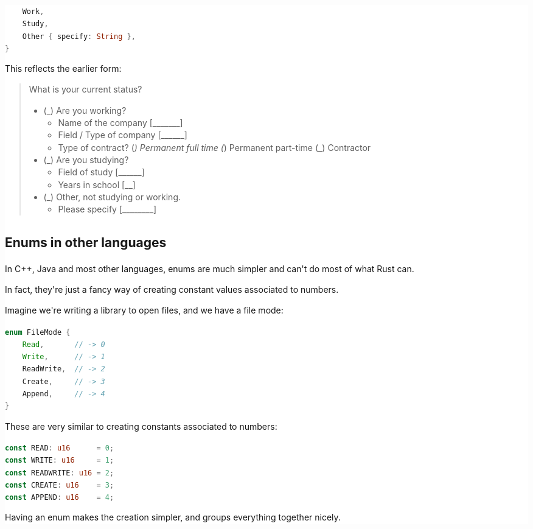 ```rust
    Work,
    Study,
    Other { specify: String },
}
```

This reflects the earlier form:

> What is your current status?
>
> - (_) Are you working?
>   - Name of the company [_______]
>   - Field / Type of company [______]
>   - Type of contract?
>     (_) Permanent full time
>     (_) Permanent part-time
>     (_) Contractor
> - (_) Are you studying?
>   - Field of study [______]
>   - Years in school [__]
> - (_) Other, not studying or working.
>   - Please specify [________]

## Enums in other languages

In C++, Java and most other languages, enums are much simpler and can't do
most of what Rust can.

In fact, they're just a fancy way of creating constant values associated to
numbers.

Imagine we're writing a library to open files, and we have a file mode:

```rust
enum FileMode {
    Read,       // -> 0
    Write,      // -> 1
    ReadWrite,  // -> 2
    Create,     // -> 3
    Append,     // -> 4
}
```

These are very similar to creating constants associated to numbers:

```rust
const READ: u16      = 0;
const WRITE: u16     = 1;
const READWRITE: u16 = 2;
const CREATE: u16    = 3;
const APPEND: u16    = 4;
```

Having an enum makes the creation simpler, and groups everything together nicely.
